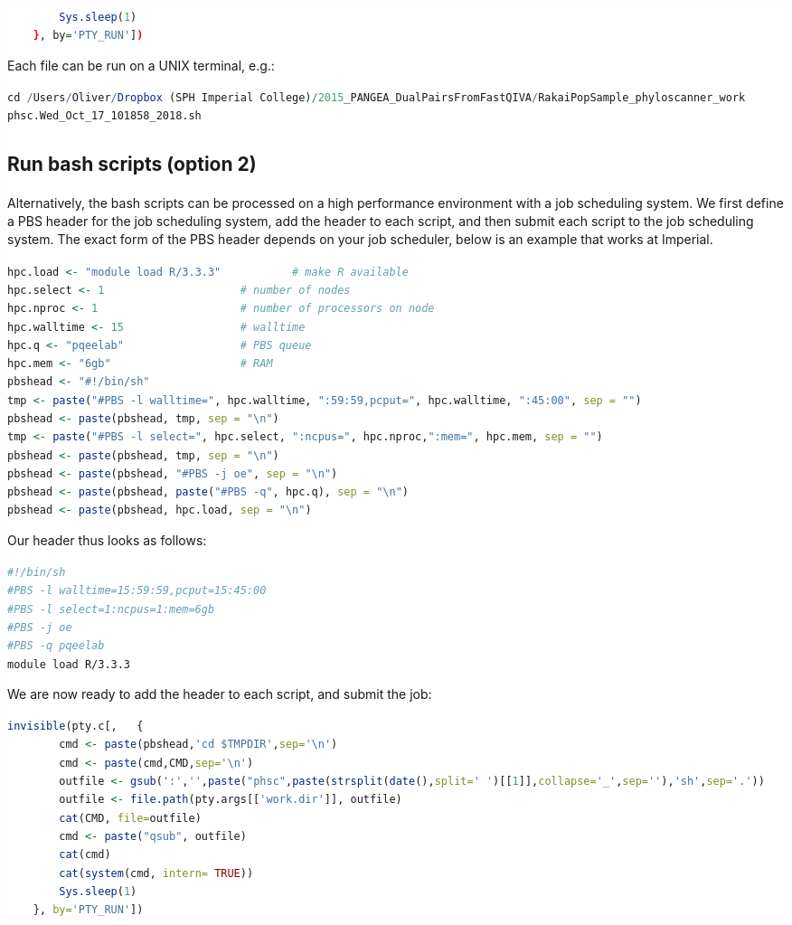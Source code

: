 ```r
		Sys.sleep(1)
	}, by='PTY_RUN'])					
```
Each file can be run on a UNIX terminal, e.g.:
```r
cd /Users/Oliver/Dropbox (SPH Imperial College)/2015_PANGEA_DualPairsFromFastQIVA/RakaiPopSample_phyloscanner_work
phsc.Wed_Oct_17_101858_2018.sh 	
```	

## Run bash scripts (option 2)

Alternatively, the bash scripts can be processed on a high performance
environment with a job scheduling system. We first define a PBS header for the
job scheduling system, add the header to each script, and then submit each
script to the job scheduling system. The exact form of the PBS header depends
on your job scheduler, below is an example that works at Imperial.

```r
hpc.load <- "module load R/3.3.3"			# make R available 
hpc.select <- 1						# number of nodes
hpc.nproc <- 1						# number of processors on node
hpc.walltime <- 15					# walltime
hpc.q <- "pqeelab"					# PBS queue
hpc.mem <- "6gb" 					# RAM
pbshead	<- "#!/bin/sh"
tmp <- paste("#PBS -l walltime=", hpc.walltime, ":59:59,pcput=", hpc.walltime, ":45:00", sep = "")
pbshead	<- paste(pbshead, tmp, sep = "\n")
tmp <- paste("#PBS -l select=", hpc.select, ":ncpus=", hpc.nproc,":mem=", hpc.mem, sep = "")
pbshead <- paste(pbshead, tmp, sep = "\n")
pbshead <- paste(pbshead, "#PBS -j oe", sep = "\n")
pbshead <- paste(pbshead, paste("#PBS -q", hpc.q), sep = "\n")
pbshead <- paste(pbshead, hpc.load, sep = "\n")
```

Our header thus looks as follows:	
```bash
#!/bin/sh 
#PBS -l walltime=15:59:59,pcput=15:45:00 
#PBS -l select=1:ncpus=1:mem=6gb 
#PBS -j oe 
#PBS -q pqeelab 
module load R/3.3.3
```
	
We are now ready to add the header to each script, and submit the job:		
```r
invisible(pty.c[,	{					
		cmd <- paste(pbshead,'cd $TMPDIR',sep='\n')
		cmd <- paste(cmd,CMD,sep='\n')	
		outfile <- gsub(':','',paste("phsc",paste(strsplit(date(),split=' ')[[1]],collapse='_',sep=''),'sh',sep='.'))
		outfile <- file.path(pty.args[['work.dir']], outfile)
		cat(CMD, file=outfile)
		cmd <- paste("qsub", outfile)
		cat(cmd)
		cat(system(cmd, intern= TRUE))
		Sys.sleep(1)						
	}, by='PTY_RUN'])
```
